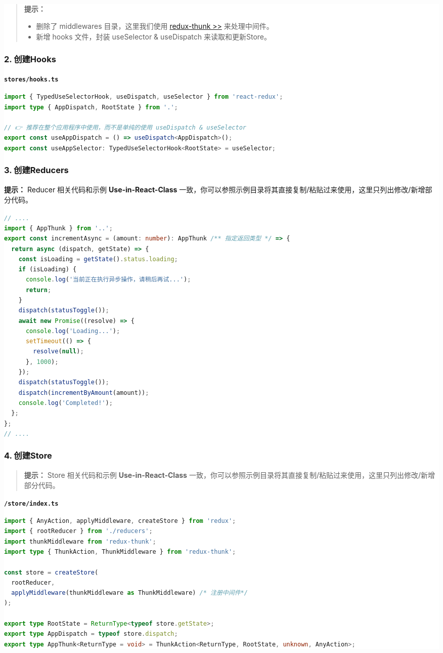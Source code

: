 > **提示：**
>
> - 删除了 middlewares 目录，这里我们使用 [redux-thunk >>](https://www.npmjs.com/package/redux-thunk) 来处理中间件。
> - 新增 hooks 文件，封装 useSelector & useDispatch 来读取和更新Store。

### 2. 创建Hooks

**`stores/hooks.ts`**

```typescript
import { TypedUseSelectorHook, useDispatch, useSelector } from 'react-redux';
import type { AppDispatch, RootState } from '.';

// 👉 推荐在整个应用程序中使用，而不是单纯的使用 useDispatch & useSelector
export const useAppDispatch = () => useDispatch<AppDispatch>();
export const useAppSelector: TypedUseSelectorHook<RootState> = useSelector;
```

### 3. 创建Reducers

**提示：** Reducer 相关代码和示例 **Use-in-React-Class** 一致，你可以参照示例目录将其直接复制/粘贴过来使用，这里只列出修改/新增部分代码。

```typescript
// ....
import { AppThunk } from '..';
export const incrementAsync = (amount: number): AppThunk /** 指定返回类型 */ => {
  return async (dispatch, getState) => {
    const isLoading = getState().status.loading;
    if (isLoading) {
      console.log('当前正在执行异步操作，请稍后再试...');
      return;
    }
    dispatch(statusToggle());
    await new Promise((resolve) => {
      console.log('Loading...');
      setTimeout(() => {
        resolve(null);
      }, 1000);
    });
    dispatch(statusToggle());
    dispatch(incrementByAmount(amount));
    console.log('Completed!');
  };
};
// ....
```

### 4. 创建Store

> **提示：** Store 相关代码和示例 **Use-in-React-Class** 一致，你可以参照示例目录将其直接复制/粘贴过来使用，这里只列出修改/新增部分代码。

**`/store/index.ts`**

```typescript
import { AnyAction, applyMiddleware, createStore } from 'redux';
import { rootReducer } from './reducers';
import thunkMiddleware from 'redux-thunk';
import type { ThunkAction, ThunkMiddleware } from 'redux-thunk';

const store = createStore(
  rootReducer,
  applyMiddleware(thunkMiddleware as ThunkMiddleware) /* 注册中间件*/
);

export type RootState = ReturnType<typeof store.getState>;
export type AppDispatch = typeof store.dispatch;
export type AppThunk<ReturnType = void> = ThunkAction<ReturnType, RootState, unknown, AnyAction>;
```